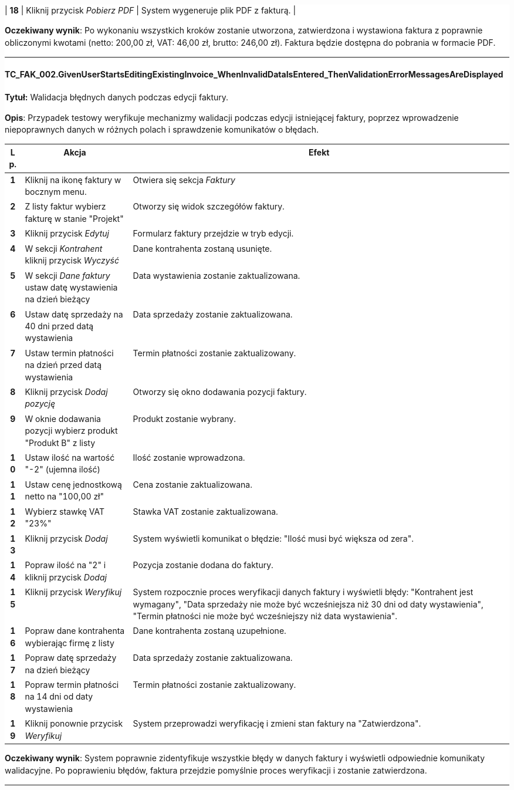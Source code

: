 | **18** | Kliknij przycisk *Pobierz PDF* | System wygeneruje plik PDF z fakturą. |

**Oczekiwany wynik**: Po wykonaniu wszystkich kroków zostanie utworzona, zatwierdzona i wystawiona faktura z poprawnie obliczonymi kwotami (netto: 200,00 zł, VAT: 46,00 zł, brutto: 246,00 zł). Faktura będzie dostępna do pobrania w formacie PDF.

---

#### **TC_FAK_002.GivenUserStartsEditingExistingInvoice_WhenInvalidDataIsEntered_ThenValidationErrorMessagesAreDisplayed**

**Tytuł:** Walidacja błędnych danych podczas edycji faktury.

**Opis**: Przypadek testowy weryfikuje mechanizmy walidacji podczas edycji istniejącej faktury, poprzez wprowadzenie niepoprawnych danych w różnych polach i sprawdzenie komunikatów o błędach.

| **Lp.** | **Akcja** | **Efekt** |
|:---:|---|---|
| **1** | Kliknij na ikonę faktury w bocznym menu. | Otwiera się sekcja *Faktury* |
| **2** | Z listy faktur wybierz fakturę w stanie "Projekt" | Otworzy się widok szczegółów faktury. |
| **3** | Kliknij przycisk *Edytuj* | Formularz faktury przejdzie w tryb edycji. |
| **4** | W sekcji *Kontrahent* kliknij przycisk *Wyczyść* | Dane kontrahenta zostaną usunięte. |
| **5** | W sekcji *Dane faktury* ustaw datę wystawienia na dzień bieżący | Data wystawienia zostanie zaktualizowana. |
| **6** | Ustaw datę sprzedaży na 40 dni przed datą wystawienia | Data sprzedaży zostanie zaktualizowana. |
| **7** | Ustaw termin płatności na dzień przed datą wystawienia | Termin płatności zostanie zaktualizowany. |
| **8** | Kliknij przycisk *Dodaj pozycję* | Otworzy się okno dodawania pozycji faktury. |
| **9** | W oknie dodawania pozycji wybierz produkt "Produkt B" z listy | Produkt zostanie wybrany. |
| **10** | Ustaw ilość na wartość "-2" (ujemna ilość) | Ilość zostanie wprowadzona. |
| **11** | Ustaw cenę jednostkową netto na "100,00 zł" | Cena zostanie zaktualizowana. |
| **12** | Wybierz stawkę VAT "23%" | Stawka VAT zostanie zaktualizowana. |
| **13** | Kliknij przycisk *Dodaj* | System wyświetli komunikat o błędzie: "Ilość musi być większa od zera". |
| **14** | Popraw ilość na "2" i kliknij przycisk *Dodaj* | Pozycja zostanie dodana do faktury. |
| **15** | Kliknij przycisk *Weryfikuj* | System rozpocznie proces weryfikacji danych faktury i wyświetli błędy: "Kontrahent jest wymagany", "Data sprzedaży nie może być wcześniejsza niż 30 dni od daty wystawienia", "Termin płatności nie może być wcześniejszy niż data wystawienia". |
| **16** | Popraw dane kontrahenta wybierając firmę z listy | Dane kontrahenta zostaną uzupełnione. |
| **17** | Popraw datę sprzedaży na dzień bieżący | Data sprzedaży zostanie zaktualizowana. |
| **18** | Popraw termin płatności na 14 dni od daty wystawienia | Termin płatności zostanie zaktualizowany. |
| **19** | Kliknij ponownie przycisk *Weryfikuj* | System przeprowadzi weryfikację i zmieni stan faktury na "Zatwierdzona". |

**Oczekiwany wynik**: System poprawnie zidentyfikuje wszystkie błędy w danych faktury i wyświetli odpowiednie komunikaty walidacyjne. Po poprawieniu błędów, faktura przejdzie pomyślnie proces weryfikacji i zostanie zatwierdzona.

---